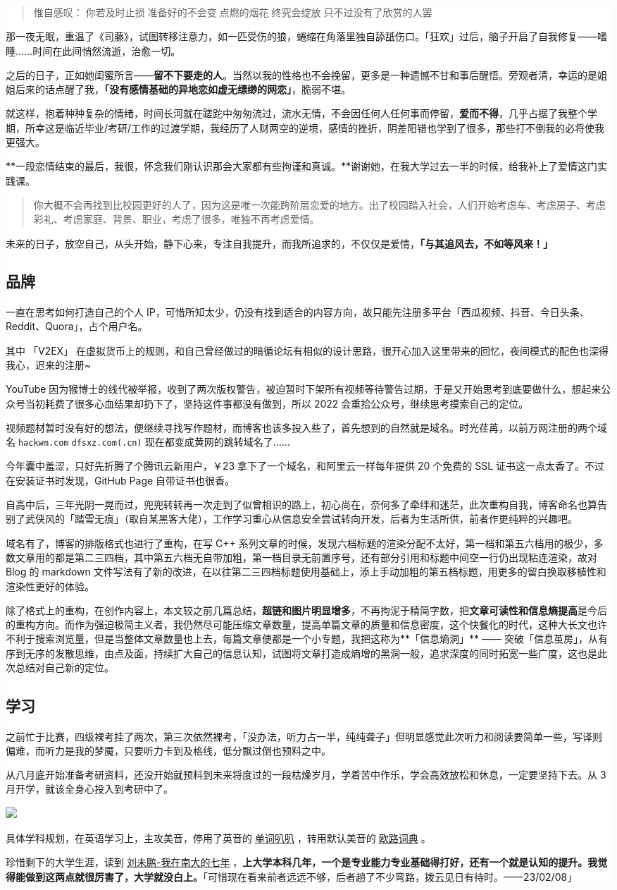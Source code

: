 > 惟自感叹：
你若及时止损 准备好的不会变
点燃的烟花 终究会绽放
只不过没有了欣赏的人罢

那一夜无眠，重温了《司藤》，试图转移注意力，如一匹受伤的狼，蜷缩在角落里独自舔舐伤口。「狂欢」过后，脑子开启了自我修复——嗜睡……时间在此间悄然流逝，治愈一切。

之后的日子，正如她闺蜜所言——**留不下要走的人**。当然以我的性格也不会挽留，更多是一种遗憾不甘和事后醒悟。旁观者清，幸运的是姐姐后来的话点醒了我，**「没有感情基础的异地恋如虚无缥缈的网恋」**，脆弱不堪。

就这样，抱着种种复杂的情绪，时间长河就在蹉跎中匆匆流过，流水无情，不会因任何人任何事而停留，**爱而不得**，几乎占据了我整个学期，所幸这是临近毕业/考研/工作的过渡学期，我经历了人财两空的逆境，感情的挫折，阴差阳错也学到了很多，那些打不倒我的必将使我更强大。

**一段恋情结束的最后，我很，怀念我们刚认识那会大家都有些拘谨和真诚。**谢谢她，在我大学过去一半的时候，给我补上了爱情这门实践课。

> 你大概不会再找到比校园更好的人了，因为这是唯一次能跨阶层恋爱的地方。出了校园踏入社会，人们开始考虑车、考虑房子、考虑彩礼、考虑家庭、背景、职业，考虑了很多，唯独不再考虑爱情。

未来的日子，放空自己，从头开始，静下心来，专注自我提升，而我所追求的，不仅仅是爱情，**「与其追风去，不如等风来！」**

## 品牌

一直在思考如何打造自己的个人 IP，可惜所知太少，仍没有找到适合的内容方向，故只能先注册多平台「西瓜视频、抖音、今日头条、Reddit、Quora」，占个用户名。

其中 「V2EX」 在虚拟货币上的规则，和自己曾经做过的暗循论坛有相似的设计思路，很开心加入这里带来的回忆，夜间模式的配色也深得我心，迟来的注册~

YouTube 因为猴博士的线代被举报，收到了两次版权警告，被迫暂时下架所有视频等待警告过期，于是又开始思考到底要做什么，想起来公众号当初耗费了很多心血结果却扔下了，坚持这件事都没有做到，所以 2022 会重拾公众号，继续思考摸索自己的定位。

视频题材暂时没有好的想法，便继续寻找写作题材，而博客也该多投入些了，首先想到的自然就是域名。时光荏苒，以前万网注册的两个域名 `hackwm.com` `dfsxz.com(.cn)` 现在都变成黄网的跳转域名了……

今年囊中羞涩，只好先折腾了个腾讯云新用户，￥23 拿下了一个域名，和阿里云一样每年提供 20 个免费的 SSL 证书这一点太香了。不过在安装证书时发现，GitHub Page 自带证书也很香。

自高中后，三年光阴一晃而过，兜兜转转再一次走到了似曾相识的路上，初心尚在，奈何多了牵绊和迷茫，此次重构自我，博客命名也算告别了武侠风的「踏雪无痕」（取自某黑客大佬），工作学习重心从信息安全尝试转向开发，后者为生活所供，前者作更纯粹的兴趣吧。

域名有了，博客的排版格式也进行了重构，在写 C++ 系列文章的时候，发现六档标题的渲染分配不太好，第一档和第五六档用的极少，多数文章用的都是第二三四档，其中第五六档无自带加粗，第一档目录无前置序号，还有部分引用和标题中间空一行仍出现粘连渲染，故对 Blog 的 markdown 文件写法有了新的改进，在以往第二三四档标题使用基础上，添上手动加粗的第五档标题，用更多的留白换取移植性和渲染性更好的体验。

除了格式上的重构，在创作内容上，本文较之前几篇总结，**超链和图片明显增多**，不再拘泥于精简字数，把**文章可读性和信息熵提高**是今后的重构方向。而作为强迫极简主义者，我仍然尽可能压缩文章数量，提高单篇文章的质量和信息密度，这个快餐化的时代，这种大长文也许不利于搜索浏览量，但是当整体文章数量也上去，每篇文章便都是一个小专题，我把这称为**「信息熵洞」** —— 突破「信息茧房」，从有序到无序的发散思维，由点及面，持续扩大自己的信息认知，试图将文章打造成熵增的黑洞一般，追求深度的同时拓宽一些广度，这也是此次总结对自己新的定位。

## 学习

之前忙于比赛，四级裸考挂了两次，第三次依然裸考，「没办法，听力占一半，纯纯聋子」但明显感觉此次听力和阅读要简单一些，写译则偏难，而听力是我的梦魇，只要听力卡到及格线，低分飘过倒也预料之中。

从八月底开始准备考研资料，还没开始就预料到未来将度过的一段枯燥岁月，学着苦中作乐，学会高效放松和休息，一定要坚持下去。从 3 月开学，就该全身心投入到考研中了。

![](/images/hard_work.jpg)

具体学科规划，在英语学习上，主攻美音，停用了英音的 [单词叭叭](http://www.danci88.com/) ，转用默认美音的 [欧路词典](https://my.eudic.net/studylist/import/) 。

珍惜剩下的大学生涯，读到 [刘未鹏-我在南大的七年](https://mp.weixin.qq.com/s/bC0YXdOUUMtOCmplAkJ4yg) ，**上大学本科几年，一个是专业能力专业基础得打好，还有一个就是认知的提升。我觉得能做到这两点就很厉害了，大学就没白上。**「可惜现在看来前者远远不够，后者趟了不少弯路，拨云见日有待时。——23/02/08」
